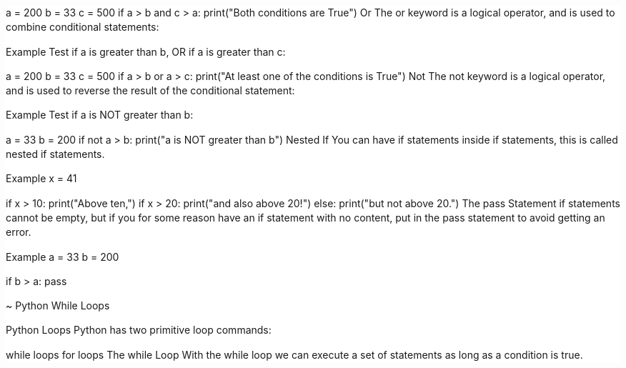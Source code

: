 a = 200
b = 33
c = 500
if a > b and c > a:
  print("Both conditions are True")
Or
The or keyword is a logical operator, and is used to combine conditional statements:

Example
Test if a is greater than b, OR if a is greater than c:

a = 200
b = 33
c = 500
if a > b or a > c:
  print("At least one of the conditions is True")
Not
The not keyword is a logical operator, and is used to reverse the result of the conditional statement:

Example
Test if a is NOT greater than b:

a = 33
b = 200
if not a > b:
  print("a is NOT greater than b")
Nested If
You can have if statements inside if statements, this is called nested if statements.

Example
x = 41

if x > 10:
  print("Above ten,")
  if x > 20:
    print("and also above 20!")
  else:
    print("but not above 20.")
The pass Statement
if statements cannot be empty, but if you for some reason have an if statement with no content, put in the pass statement to avoid getting an error.

Example
a = 33
b = 200

if b > a:
  pass

~ Python While Loops

Python Loops
Python has two primitive loop commands:

while loops
for loops
The while Loop
With the while loop we can execute a set of statements as long as a condition is true.
